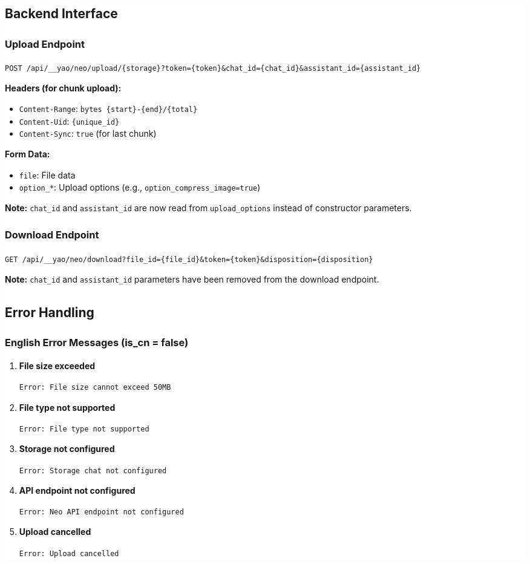 ## Backend Interface

### Upload Endpoint

```
POST /api/__yao/neo/upload/{storage}?token={token}&chat_id={chat_id}&assistant_id={assistant_id}
```

**Headers (for chunk upload):**
- `Content-Range`: `bytes {start}-{end}/{total}`
- `Content-Uid`: `{unique_id}`
- `Content-Sync`: `true` (for last chunk)

**Form Data:**
- `file`: File data
- `option_*`: Upload options (e.g., `option_compress_image=true`)

**Note:** `chat_id` and `assistant_id` are now read from `upload_options` instead of constructor parameters.

### Download Endpoint

```
GET /api/__yao/neo/download?file_id={file_id}&token={token}&disposition={disposition}
```

**Note:** `chat_id` and `assistant_id` parameters have been removed from the download endpoint.

## Error Handling

### English Error Messages (is_cn = false)

1. **File size exceeded**
   ```
   Error: File size cannot exceed 50MB
   ```

2. **File type not supported**
   ```
   Error: File type not supported
   ```

3. **Storage not configured**
   ```
   Error: Storage chat not configured
   ```

4. **API endpoint not configured**
   ```
   Error: Neo API endpoint not configured
   ```

5. **Upload cancelled**
   ```
   Error: Upload cancelled
   ```
